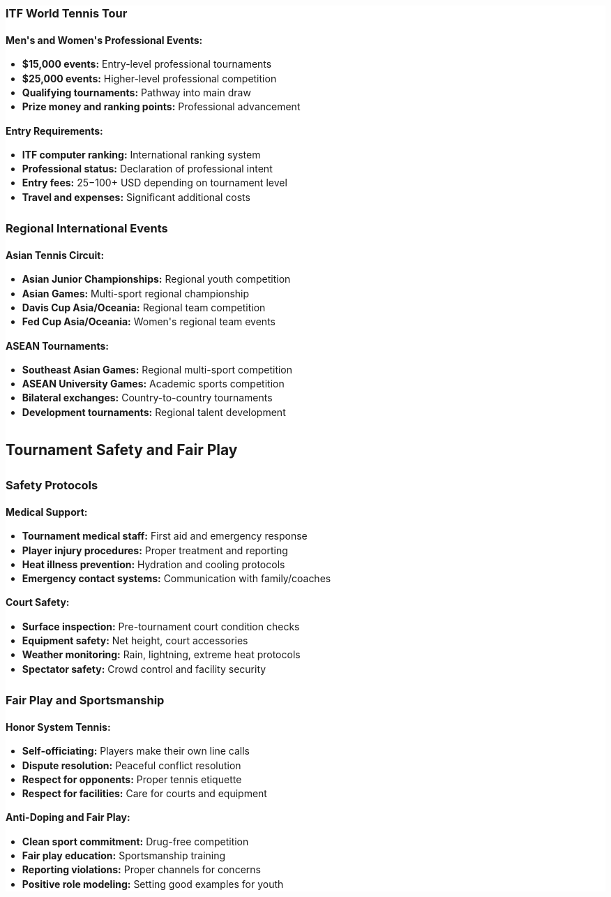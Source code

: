 ### ITF World Tennis Tour

**Men's and Women's Professional Events:**
- **$15,000 events:** Entry-level professional tournaments
- **$25,000 events:** Higher-level professional competition
- **Qualifying tournaments:** Pathway into main draw
- **Prize money and ranking points:** Professional advancement

**Entry Requirements:**
- **ITF computer ranking:** International ranking system
- **Professional status:** Declaration of professional intent
- **Entry fees:** $25-$100+ USD depending on tournament level
- **Travel and expenses:** Significant additional costs

### Regional International Events

**Asian Tennis Circuit:**
- **Asian Junior Championships:** Regional youth competition
- **Asian Games:** Multi-sport regional championship
- **Davis Cup Asia/Oceania:** Regional team competition
- **Fed Cup Asia/Oceania:** Women's regional team events

**ASEAN Tournaments:**
- **Southeast Asian Games:** Regional multi-sport competition
- **ASEAN University Games:** Academic sports competition
- **Bilateral exchanges:** Country-to-country tournaments
- **Development tournaments:** Regional talent development

## Tournament Safety and Fair Play

### Safety Protocols

**Medical Support:**
- **Tournament medical staff:** First aid and emergency response
- **Player injury procedures:** Proper treatment and reporting
- **Heat illness prevention:** Hydration and cooling protocols
- **Emergency contact systems:** Communication with family/coaches

**Court Safety:**
- **Surface inspection:** Pre-tournament court condition checks
- **Equipment safety:** Net height, court accessories
- **Weather monitoring:** Rain, lightning, extreme heat protocols
- **Spectator safety:** Crowd control and facility security

### Fair Play and Sportsmanship

**Honor System Tennis:**
- **Self-officiating:** Players make their own line calls
- **Dispute resolution:** Peaceful conflict resolution
- **Respect for opponents:** Proper tennis etiquette
- **Respect for facilities:** Care for courts and equipment

**Anti-Doping and Fair Play:**
- **Clean sport commitment:** Drug-free competition
- **Fair play education:** Sportsmanship training
- **Reporting violations:** Proper channels for concerns
- **Positive role modeling:** Setting good examples for youth
